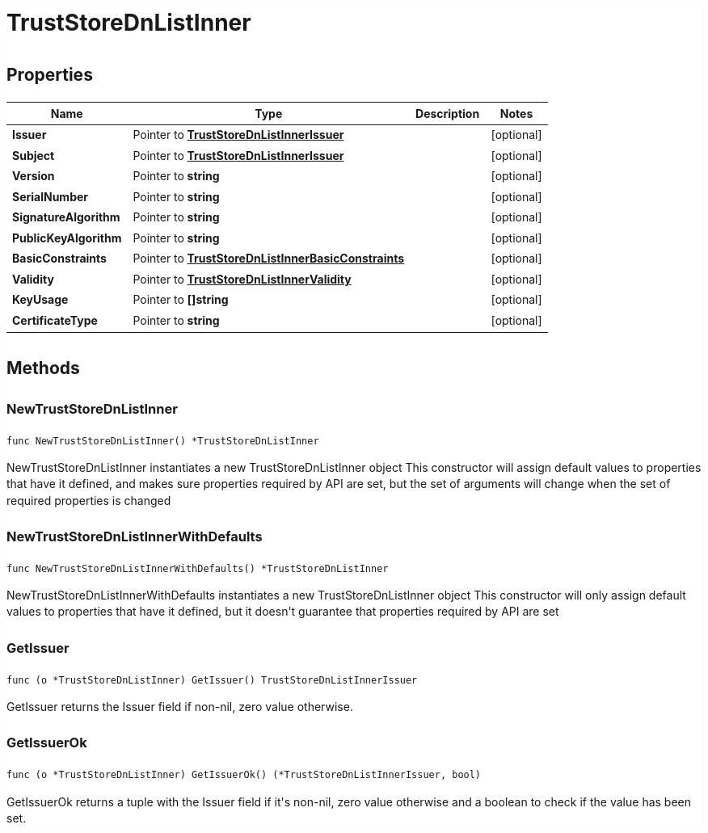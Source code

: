 # TrustStoreDnListInner

## Properties

Name | Type | Description | Notes
------------ | ------------- | ------------- | -------------
**Issuer** | Pointer to [**TrustStoreDnListInnerIssuer**](TrustStoreDnListInnerIssuer.md) |  | [optional] 
**Subject** | Pointer to [**TrustStoreDnListInnerIssuer**](TrustStoreDnListInnerIssuer.md) |  | [optional] 
**Version** | Pointer to **string** |  | [optional] 
**SerialNumber** | Pointer to **string** |  | [optional] 
**SignatureAlgorithm** | Pointer to **string** |  | [optional] 
**PublicKeyAlgorithm** | Pointer to **string** |  | [optional] 
**BasicConstraints** | Pointer to [**TrustStoreDnListInnerBasicConstraints**](TrustStoreDnListInnerBasicConstraints.md) |  | [optional] 
**Validity** | Pointer to [**TrustStoreDnListInnerValidity**](TrustStoreDnListInnerValidity.md) |  | [optional] 
**KeyUsage** | Pointer to **[]string** |  | [optional] 
**CertificateType** | Pointer to **string** |  | [optional] 

## Methods

### NewTrustStoreDnListInner

`func NewTrustStoreDnListInner() *TrustStoreDnListInner`

NewTrustStoreDnListInner instantiates a new TrustStoreDnListInner object
This constructor will assign default values to properties that have it defined,
and makes sure properties required by API are set, but the set of arguments
will change when the set of required properties is changed

### NewTrustStoreDnListInnerWithDefaults

`func NewTrustStoreDnListInnerWithDefaults() *TrustStoreDnListInner`

NewTrustStoreDnListInnerWithDefaults instantiates a new TrustStoreDnListInner object
This constructor will only assign default values to properties that have it defined,
but it doesn't guarantee that properties required by API are set

### GetIssuer

`func (o *TrustStoreDnListInner) GetIssuer() TrustStoreDnListInnerIssuer`

GetIssuer returns the Issuer field if non-nil, zero value otherwise.

### GetIssuerOk

`func (o *TrustStoreDnListInner) GetIssuerOk() (*TrustStoreDnListInnerIssuer, bool)`

GetIssuerOk returns a tuple with the Issuer field if it's non-nil, zero value otherwise
and a boolean to check if the value has been set.
